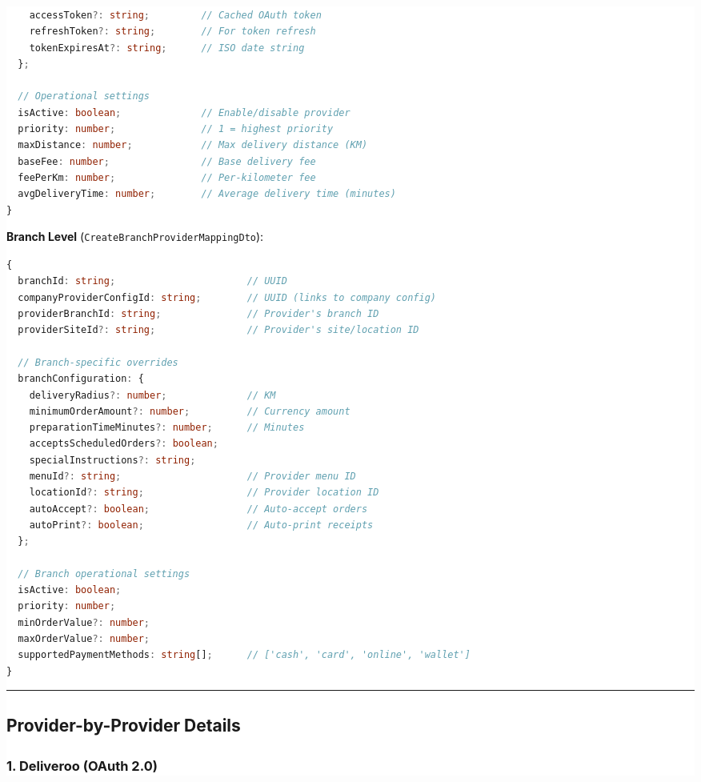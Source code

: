 ```typescript
    accessToken?: string;         // Cached OAuth token
    refreshToken?: string;        // For token refresh
    tokenExpiresAt?: string;      // ISO date string
  };

  // Operational settings
  isActive: boolean;              // Enable/disable provider
  priority: number;               // 1 = highest priority
  maxDistance: number;            // Max delivery distance (KM)
  baseFee: number;                // Base delivery fee
  feePerKm: number;               // Per-kilometer fee
  avgDeliveryTime: number;        // Average delivery time (minutes)
}
```

**Branch Level** (`CreateBranchProviderMappingDto`):
```typescript
{
  branchId: string;                       // UUID
  companyProviderConfigId: string;        // UUID (links to company config)
  providerBranchId: string;               // Provider's branch ID
  providerSiteId?: string;                // Provider's site/location ID

  // Branch-specific overrides
  branchConfiguration: {
    deliveryRadius?: number;              // KM
    minimumOrderAmount?: number;          // Currency amount
    preparationTimeMinutes?: number;      // Minutes
    acceptsScheduledOrders?: boolean;
    specialInstructions?: string;
    menuId?: string;                      // Provider menu ID
    locationId?: string;                  // Provider location ID
    autoAccept?: boolean;                 // Auto-accept orders
    autoPrint?: boolean;                  // Auto-print receipts
  };

  // Branch operational settings
  isActive: boolean;
  priority: number;
  minOrderValue?: number;
  maxOrderValue?: number;
  supportedPaymentMethods: string[];      // ['cash', 'card', 'online', 'wallet']
}
```

---

## Provider-by-Provider Details

### 1. Deliveroo (OAuth 2.0)
